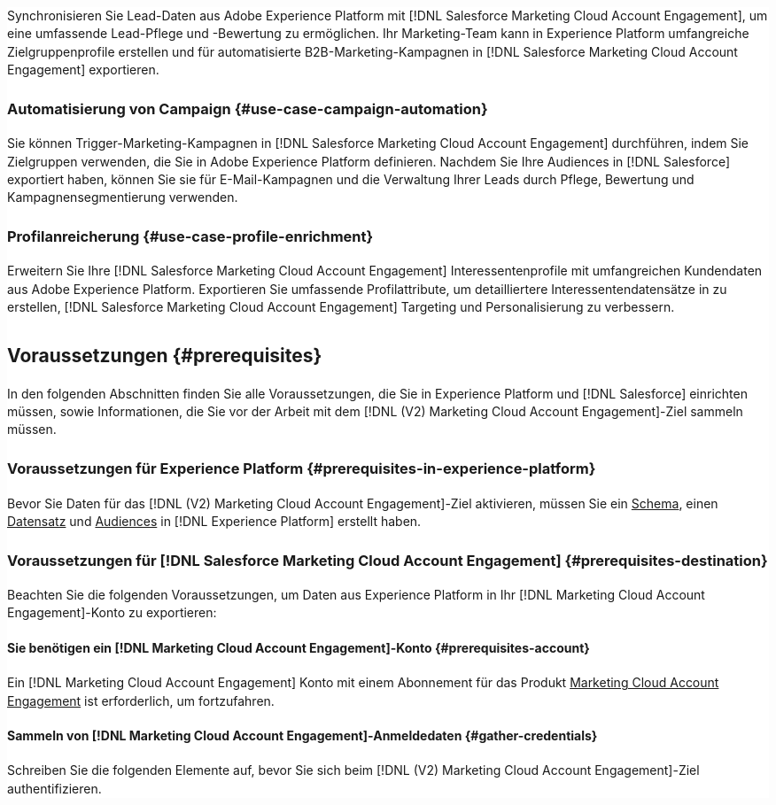Synchronisieren Sie Lead-Daten aus Adobe Experience Platform mit [!DNL Salesforce Marketing Cloud Account Engagement], um eine umfassende Lead-Pflege und -Bewertung zu ermöglichen. Ihr Marketing-Team kann in Experience Platform umfangreiche Zielgruppenprofile erstellen und für automatisierte B2B-Marketing-Kampagnen in [!DNL Salesforce Marketing Cloud Account Engagement] exportieren.

### Automatisierung von Campaign {#use-case-campaign-automation}

Sie können Trigger-Marketing-Kampagnen in [!DNL Salesforce Marketing Cloud Account Engagement] durchführen, indem Sie Zielgruppen verwenden, die Sie in Adobe Experience Platform definieren. Nachdem Sie Ihre Audiences in [!DNL Salesforce] exportiert haben, können Sie sie für E-Mail-Kampagnen und die Verwaltung Ihrer Leads durch Pflege, Bewertung und Kampagnensegmentierung verwenden.

### Profilanreicherung {#use-case-profile-enrichment}

Erweitern Sie Ihre [!DNL Salesforce Marketing Cloud Account Engagement] Interessentenprofile mit umfangreichen Kundendaten aus Adobe Experience Platform. Exportieren Sie umfassende Profilattribute, um detailliertere Interessentendatensätze in zu erstellen, [!DNL Salesforce Marketing Cloud Account Engagement] Targeting und Personalisierung zu verbessern.

## Voraussetzungen {#prerequisites}

In den folgenden Abschnitten finden Sie alle Voraussetzungen, die Sie in Experience Platform und [!DNL Salesforce] einrichten müssen, sowie Informationen, die Sie vor der Arbeit mit dem [!DNL (V2) Marketing Cloud Account Engagement]-Ziel sammeln müssen.

### Voraussetzungen für Experience Platform {#prerequisites-in-experience-platform}

Bevor Sie Daten für das [!DNL (V2) Marketing Cloud Account Engagement]-Ziel aktivieren, müssen Sie ein [Schema](/help/xdm/schema/composition.md), einen [Datensatz](../../../catalog/datasets/overview.md) und [Audiences](../../../segmentation/types/overview.md) in [!DNL Experience Platform] erstellt haben.

### Voraussetzungen für [!DNL Salesforce Marketing Cloud Account Engagement] {#prerequisites-destination}

Beachten Sie die folgenden Voraussetzungen, um Daten aus Experience Platform in Ihr [!DNL Marketing Cloud Account Engagement]-Konto zu exportieren:

#### Sie benötigen ein [!DNL Marketing Cloud Account Engagement]-Konto {#prerequisites-account}

Ein [!DNL Marketing Cloud Account Engagement] Konto mit einem Abonnement für das Produkt [Marketing Cloud Account Engagement](https://www.salesforce.com/products/marketing-cloud/marketing-automation/) ist erforderlich, um fortzufahren.

#### Sammeln von [!DNL Marketing Cloud Account Engagement]-Anmeldedaten {#gather-credentials}

Schreiben Sie die folgenden Elemente auf, bevor Sie sich beim [!DNL (V2) Marketing Cloud Account Engagement]-Ziel authentifizieren.
